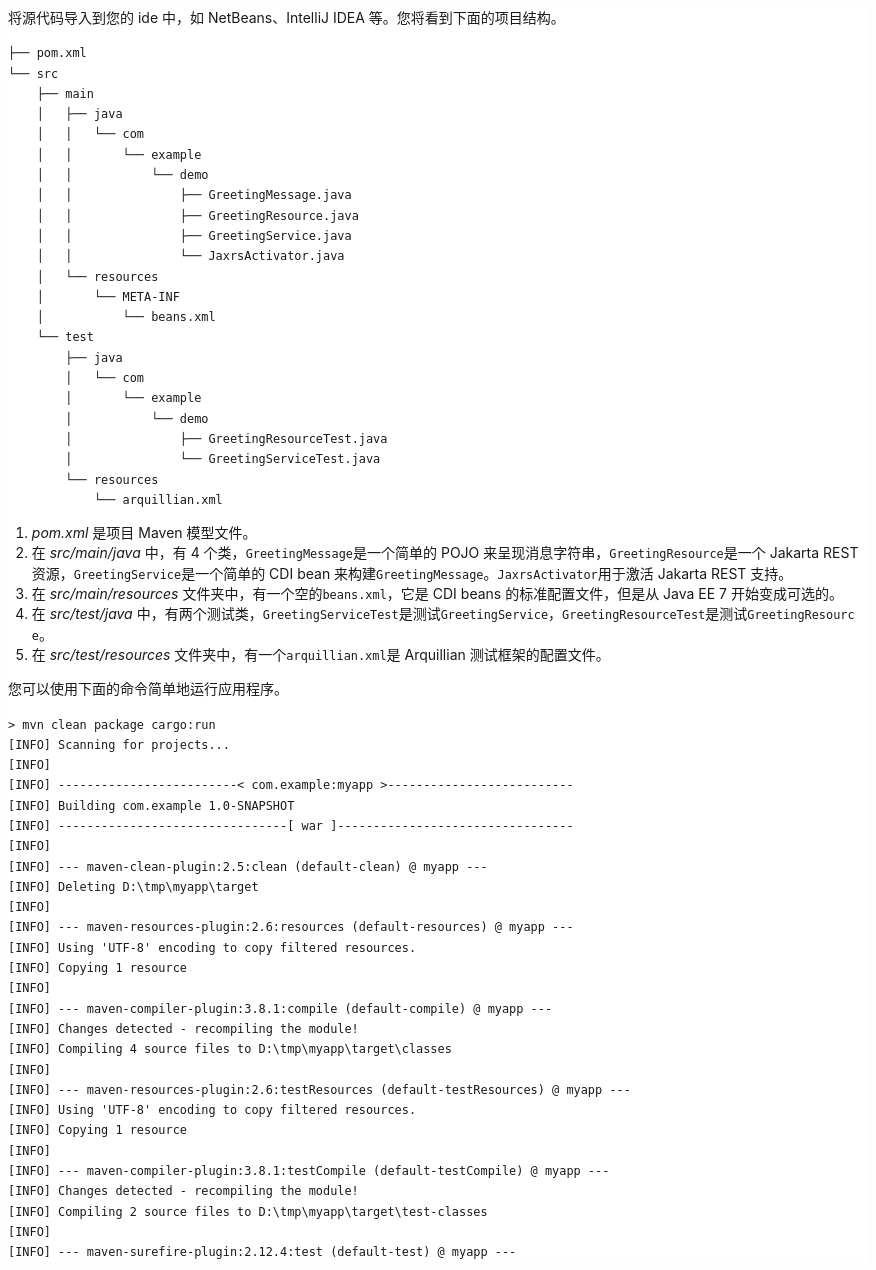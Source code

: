 将源代码导入到您的 ide 中，如 NetBeans、IntelliJ IDEA 等。您将看到下面的项目结构。

```
├── pom.xml
└── src
    ├── main
    │   ├── java
    │   │   └── com
    │   │       └── example
    │   │           └── demo
    │   │               ├── GreetingMessage.java
    │   │               ├── GreetingResource.java
    │   │               ├── GreetingService.java
    │   │               └── JaxrsActivator.java
    │   └── resources
    │       └── META-INF
    │           └── beans.xml
    └── test
        ├── java
        │   └── com
        │       └── example
        │           └── demo
        │               ├── GreetingResourceTest.java
        │               └── GreetingServiceTest.java
        └── resources
            └── arquillian.xml
```

1.  *pom.xml* 是项目 Maven 模型文件。
2.  在 *src/main/java* 中，有 4 个类，`GreetingMessage`是一个简单的 POJO 来呈现消息字符串，`GreetingResource`是一个 Jakarta REST 资源，`GreetingService`是一个简单的 CDI bean 来构建`GreetingMessage`。`JaxrsActivator`用于激活 Jakarta REST 支持。
3.  在 *src/main/resources* 文件夹中，有一个空的`beans.xml`，它是 CDI beans 的标准配置文件，但是从 Java EE 7 开始变成可选的。
4.  在 *src/test/java* 中，有两个测试类，`GreetingServiceTest`是测试`GreetingService`，`GreetingResourceTest`是测试`GreetingResource`。
5.  在 *src/test/resources* 文件夹中，有一个`arquillian.xml`是 Arquillian 测试框架的配置文件。

您可以使用下面的命令简单地运行应用程序。

```
> mvn clean package cargo:run
[INFO] Scanning for projects...
[INFO]
[INFO] -------------------------< com.example:myapp >--------------------------
[INFO] Building com.example 1.0-SNAPSHOT
[INFO] --------------------------------[ war ]---------------------------------
[INFO]
[INFO] --- maven-clean-plugin:2.5:clean (default-clean) @ myapp ---
[INFO] Deleting D:\tmp\myapp\target
[INFO]
[INFO] --- maven-resources-plugin:2.6:resources (default-resources) @ myapp ---
[INFO] Using 'UTF-8' encoding to copy filtered resources.
[INFO] Copying 1 resource
[INFO]
[INFO] --- maven-compiler-plugin:3.8.1:compile (default-compile) @ myapp ---
[INFO] Changes detected - recompiling the module!
[INFO] Compiling 4 source files to D:\tmp\myapp\target\classes
[INFO]
[INFO] --- maven-resources-plugin:2.6:testResources (default-testResources) @ myapp ---
[INFO] Using 'UTF-8' encoding to copy filtered resources.
[INFO] Copying 1 resource
[INFO]
[INFO] --- maven-compiler-plugin:3.8.1:testCompile (default-testCompile) @ myapp ---
[INFO] Changes detected - recompiling the module!
[INFO] Compiling 2 source files to D:\tmp\myapp\target\test-classes
[INFO]
[INFO] --- maven-surefire-plugin:2.12.4:test (default-test) @ myapp ---
```